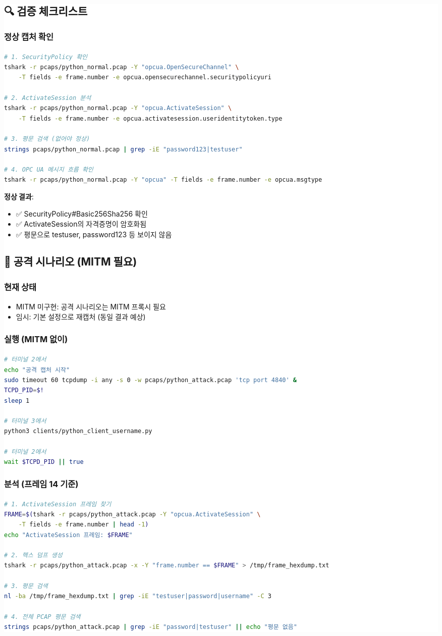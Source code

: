## 🔍 검증 체크리스트

### 정상 캡처 확인

```bash
# 1. SecurityPolicy 확인
tshark -r pcaps/python_normal.pcap -Y "opcua.OpenSecureChannel" \
    -T fields -e frame.number -e opcua.opensecurechannel.securitypolicyuri

# 2. ActivateSession 분석
tshark -r pcaps/python_normal.pcap -Y "opcua.ActivateSession" \
    -T fields -e frame.number -e opcua.activatesession.useridentitytoken.type

# 3. 평문 검색 (없어야 정상)
strings pcaps/python_normal.pcap | grep -iE "password123|testuser"

# 4. OPC UA 메시지 흐름 확인
tshark -r pcaps/python_normal.pcap -Y "opcua" -T fields -e frame.number -e opcua.msgtype
```

**정상 결과**:
- ✅ SecurityPolicy#Basic256Sha256 확인
- ✅ ActivateSession의 자격증명이 암호화됨
- ✅ 평문으로 testuser, password123 등 보이지 않음

## 🚨 공격 시나리오 (MITM 필요)

### 현재 상태
- MITM 미구현: 공격 시나리오는 MITM 프록시 필요
- 임시: 기본 설정으로 재캡처 (동일 결과 예상)

### 실행 (MITM 없이)

```bash
# 터미널 2에서
echo "공격 캡처 시작"
sudo timeout 60 tcpdump -i any -s 0 -w pcaps/python_attack.pcap 'tcp port 4840' &
TCPD_PID=$!
sleep 1

# 터미널 3에서
python3 clients/python_client_username.py

# 터미널 2에서
wait $TCPD_PID || true
```

### 분석 (프레임 14 기준)

```bash
# 1. ActivateSession 프레임 찾기
FRAME=$(tshark -r pcaps/python_attack.pcap -Y "opcua.ActivateSession" \
    -T fields -e frame.number | head -1)
echo "ActivateSession 프레임: $FRAME"

# 2. 헥스 덤프 생성
tshark -r pcaps/python_attack.pcap -x -Y "frame.number == $FRAME" > /tmp/frame_hexdump.txt

# 3. 평문 검색
nl -ba /tmp/frame_hexdump.txt | grep -iE "testuser|password|username" -C 3

# 4. 전체 PCAP 평문 검색
strings pcaps/python_attack.pcap | grep -iE "password|testuser" || echo "평문 없음"
```